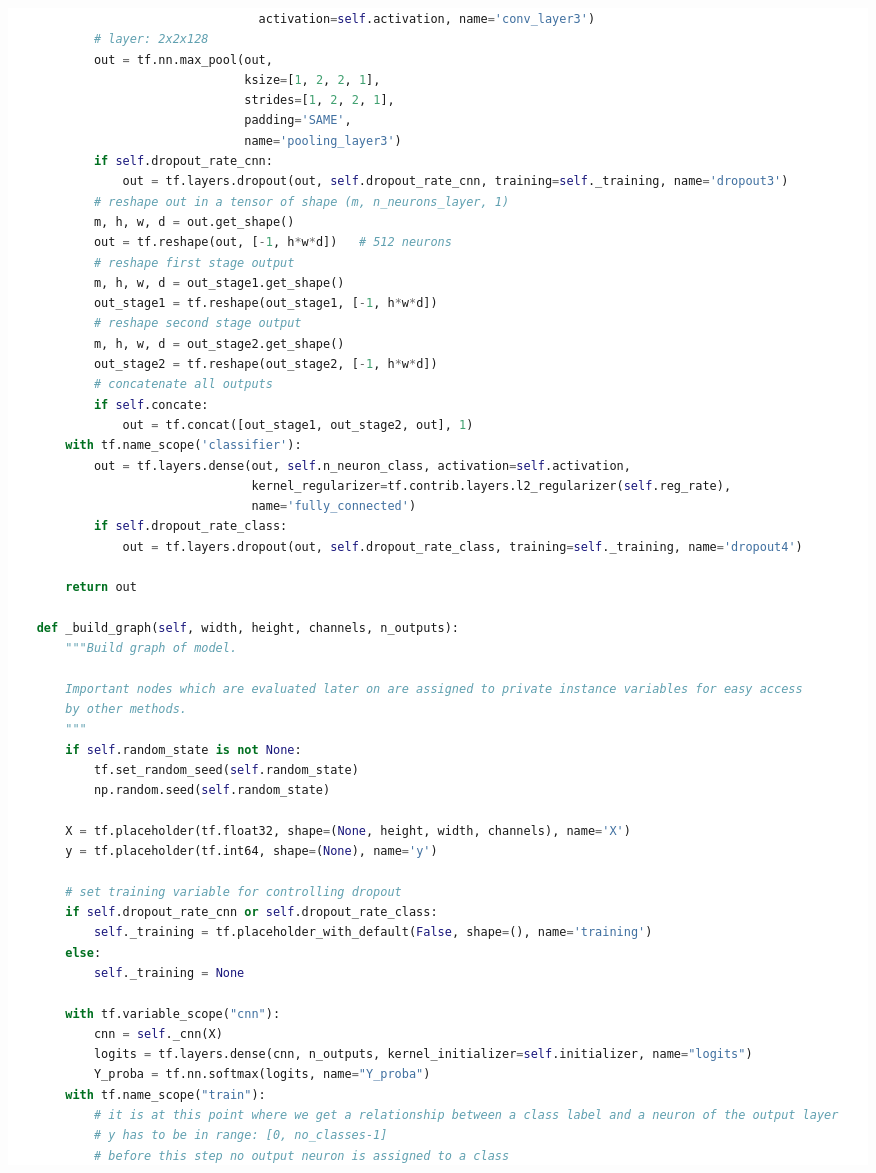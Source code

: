 ```python
                                   activation=self.activation, name='conv_layer3') 
            # layer: 2x2x128
            out = tf.nn.max_pool(out,
                                 ksize=[1, 2, 2, 1],
                                 strides=[1, 2, 2, 1],
                                 padding='SAME',
                                 name='pooling_layer3')
            if self.dropout_rate_cnn:
                out = tf.layers.dropout(out, self.dropout_rate_cnn, training=self._training, name='dropout3')
            # reshape out in a tensor of shape (m, n_neurons_layer, 1)
            m, h, w, d = out.get_shape()
            out = tf.reshape(out, [-1, h*w*d])   # 512 neurons
            # reshape first stage output
            m, h, w, d = out_stage1.get_shape()
            out_stage1 = tf.reshape(out_stage1, [-1, h*w*d])
            # reshape second stage output
            m, h, w, d = out_stage2.get_shape()
            out_stage2 = tf.reshape(out_stage2, [-1, h*w*d])
            # concatenate all outputs
            if self.concate:
                out = tf.concat([out_stage1, out_stage2, out], 1)
        with tf.name_scope('classifier'):
            out = tf.layers.dense(out, self.n_neuron_class, activation=self.activation, 
                                  kernel_regularizer=tf.contrib.layers.l2_regularizer(self.reg_rate),
                                  name='fully_connected')
            if self.dropout_rate_class:
                out = tf.layers.dropout(out, self.dropout_rate_class, training=self._training, name='dropout4')
       
        return out
    
    def _build_graph(self, width, height, channels, n_outputs):
        """Build graph of model.
        
        Important nodes which are evaluated later on are assigned to private instance variables for easy access
        by other methods.
        """
        if self.random_state is not None: 
            tf.set_random_seed(self.random_state) 
            np.random.seed(self.random_state)
            
        X = tf.placeholder(tf.float32, shape=(None, height, width, channels), name='X')
        y = tf.placeholder(tf.int64, shape=(None), name='y')
        
        # set training variable for controlling dropout
        if self.dropout_rate_cnn or self.dropout_rate_class:
            self._training = tf.placeholder_with_default(False, shape=(), name='training') 
        else:
            self._training = None 
        
        with tf.variable_scope("cnn"):
            cnn = self._cnn(X)
            logits = tf.layers.dense(cnn, n_outputs, kernel_initializer=self.initializer, name="logits")
            Y_proba = tf.nn.softmax(logits, name="Y_proba")
        with tf.name_scope("train"):
            # it is at this point where we get a relationship between a class label and a neuron of the output layer
            # y has to be in range: [0, no_classes-1]
            # before this step no output neuron is assigned to a class
```